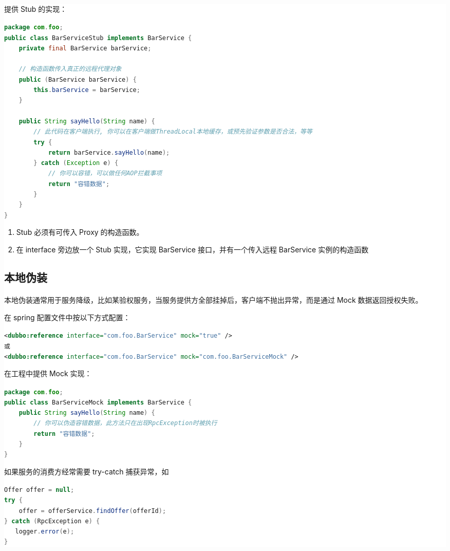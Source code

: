 提供 Stub 的实现：

```java
package com.foo;
public class BarServiceStub implements BarService { 
    private final BarService barService;
    
    // 构造函数传入真正的远程代理对象
    public (BarService barService) {
        this.barService = barService;
    }
 
    public String sayHello(String name) {
        // 此代码在客户端执行, 你可以在客户端做ThreadLocal本地缓存，或预先验证参数是否合法，等等
        try {
            return barService.sayHello(name);
        } catch (Exception e) {
            // 你可以容错，可以做任何AOP拦截事项
            return "容错数据";
        }
    }
}
```
1. Stub 必须有可传入 Proxy 的构造函数。

2. 在 interface 旁边放一个 Stub 实现，它实现 BarService 接口，并有一个传入远程 BarService 实例的构造函数

## 本地伪装

本地伪装通常用于服务降级，比如某验权服务，当服务提供方全部挂掉后，客户端不抛出异常，而是通过 Mock 数据返回授权失败。

在 spring 配置文件中按以下方式配置：

```xml
<dubbo:reference interface="com.foo.BarService" mock="true" />
或
<dubbo:reference interface="com.foo.BarService" mock="com.foo.BarServiceMock" />
```

在工程中提供 Mock 实现：

```java
package com.foo;
public class BarServiceMock implements BarService {
    public String sayHello(String name) {
        // 你可以伪造容错数据，此方法只在出现RpcException时被执行
        return "容错数据";
    }
}
```

如果服务的消费方经常需要 try-catch 捕获异常，如

```java
Offer offer = null;
try {
    offer = offerService.findOffer(offerId);
} catch (RpcException e) {
   logger.error(e);
}
```
